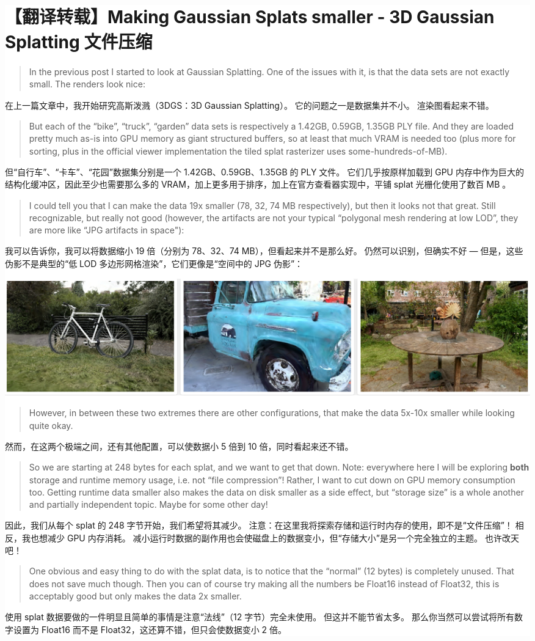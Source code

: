 # 【翻译转载】Making Gaussian Splats smaller - 3D Gaussian Splatting 文件压缩

>In the previous post I started to look at Gaussian Splatting. One of the issues with it, is that the data sets are not exactly small. The renders look nice:

在上一篇文章中，我开始研究高斯泼溅（3DGS：3D Gaussian Splatting）。 它的问题之一是数据集并不小。 渲染图看起来不错。

>But each of the “bike”, “truck”, “garden” data sets is respectively a 1.42GB, 0.59GB, 1.35GB PLY file. And they are loaded pretty much as-is into GPU memory as giant structured buffers, so at least that much VRAM is needed too (plus more for sorting, plus in the official viewer implementation the tiled splat rasterizer uses some-hundreds-of-MB).

但“自行车”、“卡车”、“花园”数据集分别是一个 1.42GB、0.59GB、1.35GB 的 PLY 文件。 它们几乎按原样加载到 GPU 内存中作为巨大的结构化缓冲区，因此至少也需要那么多的 VRAM，加上更多用于排序，加上在官方查看器实现中，平铺 splat 光栅化使用了数百 MB 。

>I could tell you that I can make the data 19x smaller (78, 32, 74 MB respectively), but then it looks not that great. Still recognizable, but really not good (however, the artifacts are not your typical “polygonal mesh rendering at low LOD”, they are more like “JPG artifacts in space"):

我可以告诉你，我可以将数据缩小 19 倍（分别为 78、32、74 MB），但看起来并不是那么好。 仍然可以识别，但确实不好 — 但是，这些伪影不是典型的“低 LOD 多边形网格渲染”，它们更像是“空间中的 JPG 伪影”：

![](i/image-311.png)

>However, in between these two extremes there are other configurations, that make the data 5x-10x smaller while looking quite okay.

然而，在这两个极端之间，还有其他配置，可以使数据小 5 倍到 10 倍，同时看起来还不错。

>So we are starting at 248 bytes for each splat, and we want to get that down. Note: everywhere here I will be exploring **both** storage and runtime memory usage, i.e. not “file compression”! Rather, I want to cut down on GPU memory consumption too. Getting runtime data smaller also makes the data on disk smaller as a side effect, but “storage size” is a whole another and partially independent topic. Maybe for some other day!

因此，我们从每个 splat 的 248 字节开始，我们希望将其减少。 注意：在这里我将探索存储和运行时内存的使用，即不是“文件压缩”！ 相反，我也想减少 GPU 内存消耗。 减小运行时数据的副作用也会使磁盘上的数据变小，但“存储大小”是另一个完全独立的主题。 也许改天吧！

>One obvious and easy thing to do with the splat data, is to notice that the “normal” (12 bytes) is completely unused. That does not save much though. Then you can of course try making all the numbers be Float16 instead of Float32, this is acceptably good but only makes the data 2x smaller.

使用 splat 数据要做的一件明显且简单的事情是注意“法线”（12 字节）完全未使用。 但这并不能节省太多。 那么你当然可以尝试将所有数字设置为 Float16 而不是 Float32，这还算不错，但只会使数据变小 2 倍。
